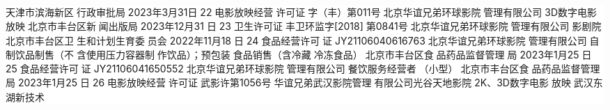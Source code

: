 天津市滨海新区
行政审批局
2023年3月31日
22
电影放映经营
许可证
字（丰）第011号
北京华谊兄弟环球影院
管理有限公司
3D数字电影放映
北京市丰台区新
闻出版局
2023年12月31
日
23
卫生许可证
丰卫环监字[2018]
第0841号
北京华谊兄弟环球影院
管理有限公司
影剧院
北京市丰台区卫
生和计划生育委
员会
2022年11月18
日
24
食品经营许可
证
JY21106040616763
北京华谊兄弟环球影院
管理有限公司
自制饮品制售（不
含使用压力容器制
作饮品）；预包装
食品销售（含冷藏
冷冻食品）
北京市丰台区食
品药品监督管理
局
2023年1月25
日
25
食品经营许可
证
JY21106041650552
北京华谊兄弟环球影院
管理有限公司
餐饮服务经营者
（小型）
北京市丰台区食
品药品监督管理
局
2023年1月25
日
26
电影放映经营
许可证
武影许第1056号
华谊兄弟武汉影院管理
有限公司光谷天地影院
2K、3D数字电影
放映
武汉东湖新技术